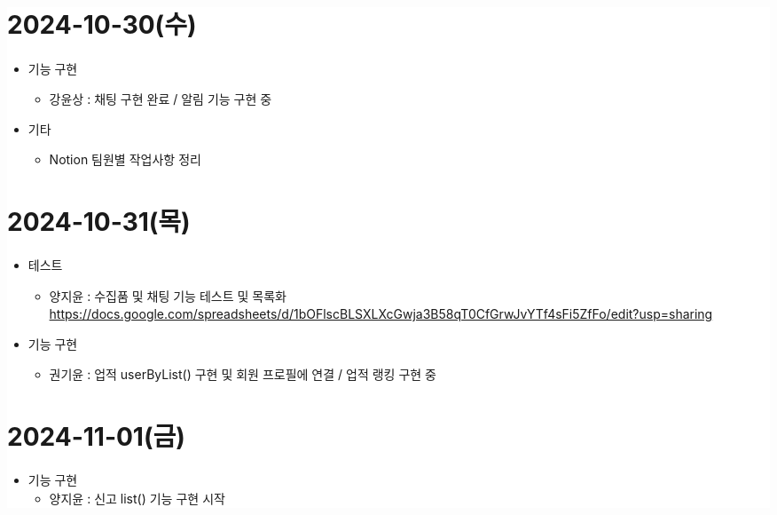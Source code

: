 # 2024-10-30(수)
- 기능 구현
  - 강윤상 : 채팅 구현 완료 / 알림 기능 구현 중

- 기타
  - Notion 팀원별 작업사항 정리

# 2024-10-31(목)
- 테스트
  - 양지윤 : 수집품 및 채팅 기능 테스트 및 목록화
             https://docs.google.com/spreadsheets/d/1bOFlscBLSXLXcGwja3B58qT0CfGrwJvYTf4sFi5ZfFo/edit?usp=sharing

- 기능 구현
  - 권기윤 : 업적 userByList() 구현 및 회원 프로필에 연결 / 업적 랭킹 구현 중

# 2024-11-01(금)
- 기능 구현
  - 양지윤 : 신고 list() 기능 구현 시작